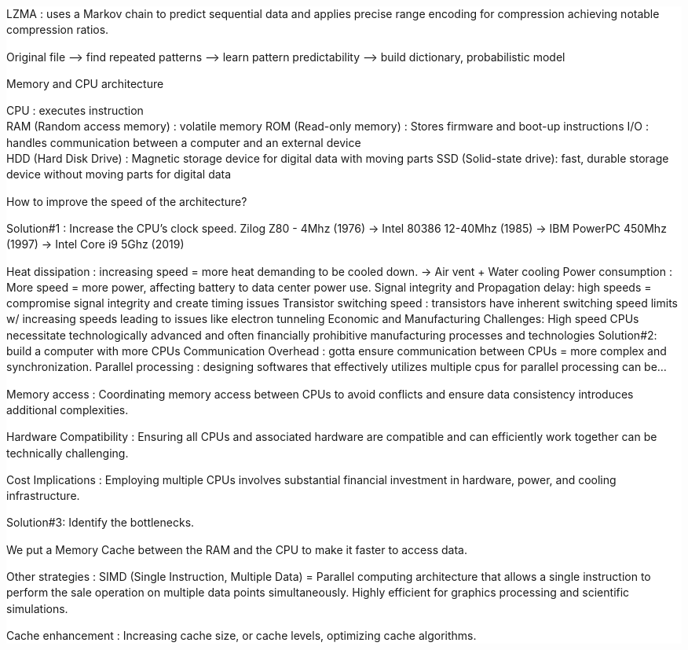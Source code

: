 
LZMA : uses a Markov chain to predict sequential data and applies precise range encoding for compression achieving notable compression ratios. 
								
Original file –> find repeated patterns –> learn pattern predictability –> build dictionary, probabilistic model																												


Memory and CPU architecture 

CPU : executes instruction	
RAM (Random access memory) : volatile memory 
ROM (Read-only memory)  : Stores firmware and boot-up instructions 
I/O : handles communication between a computer and an external device  
HDD (Hard Disk Drive) : Magnetic storage device for digital data with moving parts 
SSD (Solid-state drive): fast, durable storage device without moving parts for digital data 														
																			

How to improve the speed of the architecture?

Solution#1 : Increase the CPU’s clock speed. 
Zilog Z80 - 4Mhz (1976) → Intel 80386 12-40Mhz (1985) → IBM PowerPC 450Mhz (1997) → Intel Core i9 5Ghz (2019) 														

Heat dissipation : increasing speed = more heat demanding to be cooled down. → Air vent + Water cooling
Power consumption : More speed = more power, affecting battery to data center power use. 
Signal integrity and Propagation delay: high speeds = compromise signal integrity and create timing issues 
Transistor switching speed : transistors have inherent switching speed limits w/ increasing speeds leading to issues like electron tunneling
Economic and Manufacturing Challenges: High speed CPUs necessitate technologically advanced and often financially prohibitive manufacturing processes and technologies
																										Solution#2: build a computer with more CPUs 
Communication Overhead : gotta ensure communication between CPUs = more complex and synchronization. 
Parallel processing : designing softwares that effectively utilizes multiple cpus for parallel processing can be… 

Memory access : Coordinating memory access between CPUs to avoid conflicts and ensure data consistency introduces additional complexities.

Hardware Compatibility : Ensuring all CPUs and associated hardware are compatible and can efficiently work together can be technically challenging. 

Cost Implications :  Employing multiple CPUs involves substantial financial investment in hardware, power, and cooling infrastructure.

Solution#3: Identify the bottlenecks. 

We put a Memory Cache between the RAM and the CPU to make it faster to access data. 	
		
Other strategies : 
SIMD (Single Instruction, Multiple Data) = Parallel computing architecture that allows a single instruction to perform the sale operation on multiple data points simultaneously. 
Highly efficient for graphics processing and scientific simulations.

Cache enhancement : Increasing cache size, or cache levels, optimizing cache algorithms.
